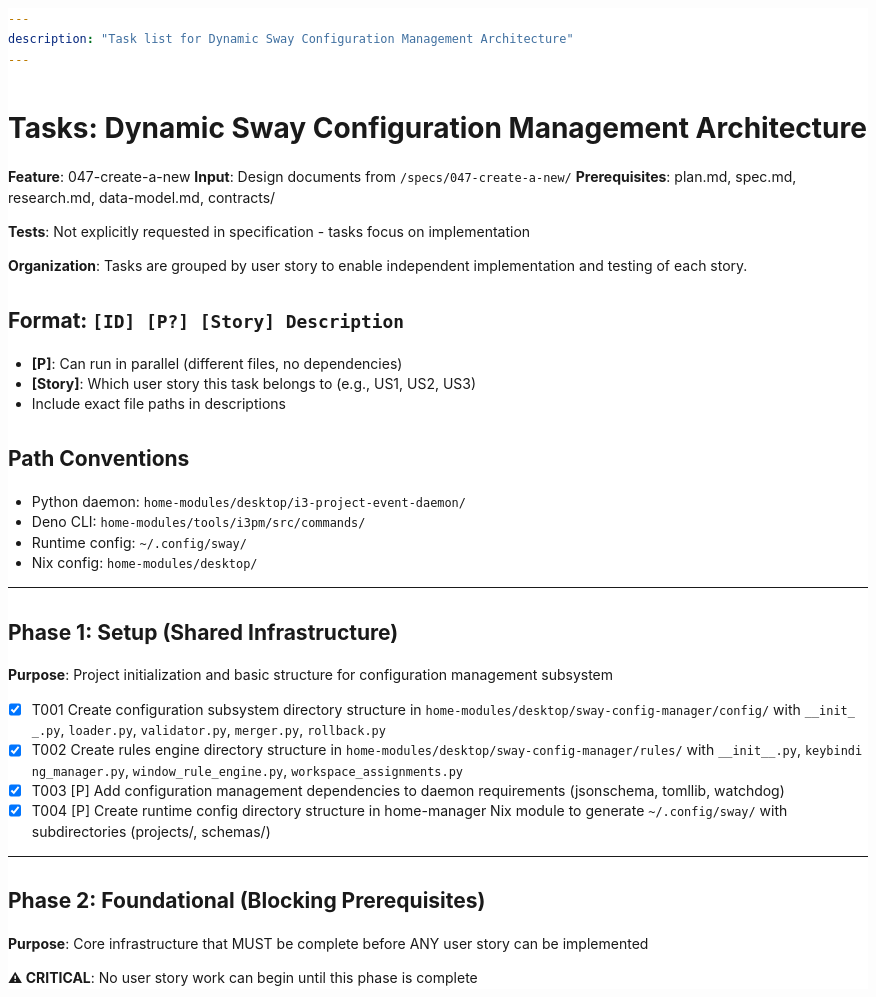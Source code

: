 ```yaml
---
description: "Task list for Dynamic Sway Configuration Management Architecture"
---
```


# Tasks: Dynamic Sway Configuration Management Architecture

**Feature**: 047-create-a-new
**Input**: Design documents from `/specs/047-create-a-new/`
**Prerequisites**: plan.md, spec.md, research.md, data-model.md, contracts/

**Tests**: Not explicitly requested in specification - tasks focus on implementation

**Organization**: Tasks are grouped by user story to enable independent implementation and testing of each story.

## Format: `[ID] [P?] [Story] Description`
- **[P]**: Can run in parallel (different files, no dependencies)
- **[Story]**: Which user story this task belongs to (e.g., US1, US2, US3)
- Include exact file paths in descriptions

## Path Conventions
- Python daemon: `home-modules/desktop/i3-project-event-daemon/`
- Deno CLI: `home-modules/tools/i3pm/src/commands/`
- Runtime config: `~/.config/sway/`
- Nix config: `home-modules/desktop/`

---

## Phase 1: Setup (Shared Infrastructure)

**Purpose**: Project initialization and basic structure for configuration management subsystem

- [X] T001 Create configuration subsystem directory structure in `home-modules/desktop/sway-config-manager/config/` with `__init__.py`, `loader.py`, `validator.py`, `merger.py`, `rollback.py`
- [X] T002 Create rules engine directory structure in `home-modules/desktop/sway-config-manager/rules/` with `__init__.py`, `keybinding_manager.py`, `window_rule_engine.py`, `workspace_assignments.py`
- [X] T003 [P] Add configuration management dependencies to daemon requirements (jsonschema, tomllib, watchdog)
- [X] T004 [P] Create runtime config directory structure in home-manager Nix module to generate `~/.config/sway/` with subdirectories (projects/, schemas/)

---

## Phase 2: Foundational (Blocking Prerequisites)

**Purpose**: Core infrastructure that MUST be complete before ANY user story can be implemented

**⚠️ CRITICAL**: No user story work can begin until this phase is complete
